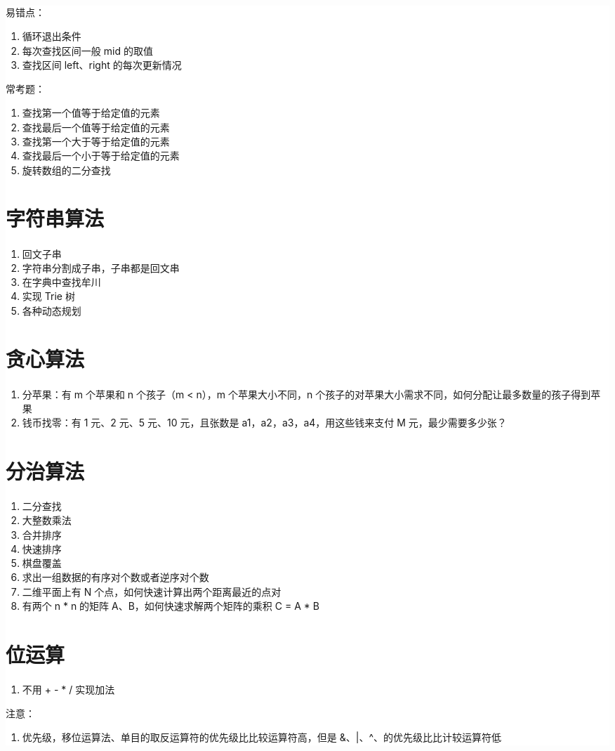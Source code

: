易错点：

1. 循环退出条件
2. 每次查找区间一般 mid 的取值
3. 查找区间 left、right 的每次更新情况

常考题：

1. 查找第一个值等于给定值的元素
2. 查找最后一个值等于给定值的元素
3. 查找第一个大于等于给定值的元素
4. 查找最后一个小于等于给定值的元素
5. 旋转数组的二分查找



# 字符串算法

1. 回文子串
2. 字符串分割成子串，子串都是回文串
3. 在字典中查找牟川
4. 实现 Trie 树
5. 各种动态规划



# 贪心算法

1. 分苹果：有 m 个苹果和 n 个孩子（m < n），m 个苹果大小不同，n 个孩子的对苹果大小需求不同，如何分配让最多数量的孩子得到苹果
2. 钱币找零：有 1 元、2 元、5 元、10 元，且张数是 a1，a2，a3，a4，用这些钱来支付 M 元，最少需要多少张？



# 分治算法

1. 二分查找
2. 大整数乘法
3. 合并排序
4. 快速排序
5. 棋盘覆盖
6. 求出一组数据的有序对个数或者逆序对个数
7. 二维平面上有 N 个点，如何快速计算出两个距离最近的点对
8. 有两个 n * n 的矩阵 A、B，如何快速求解两个矩阵的乘积 C = A * B



# 位运算

1. 不用 + - * / 实现加法

注意：

1. 优先级，移位运算法、单目的取反运算符的优先级比比较运算符高，但是 &、|、^、的优先级比比计较运算符低

